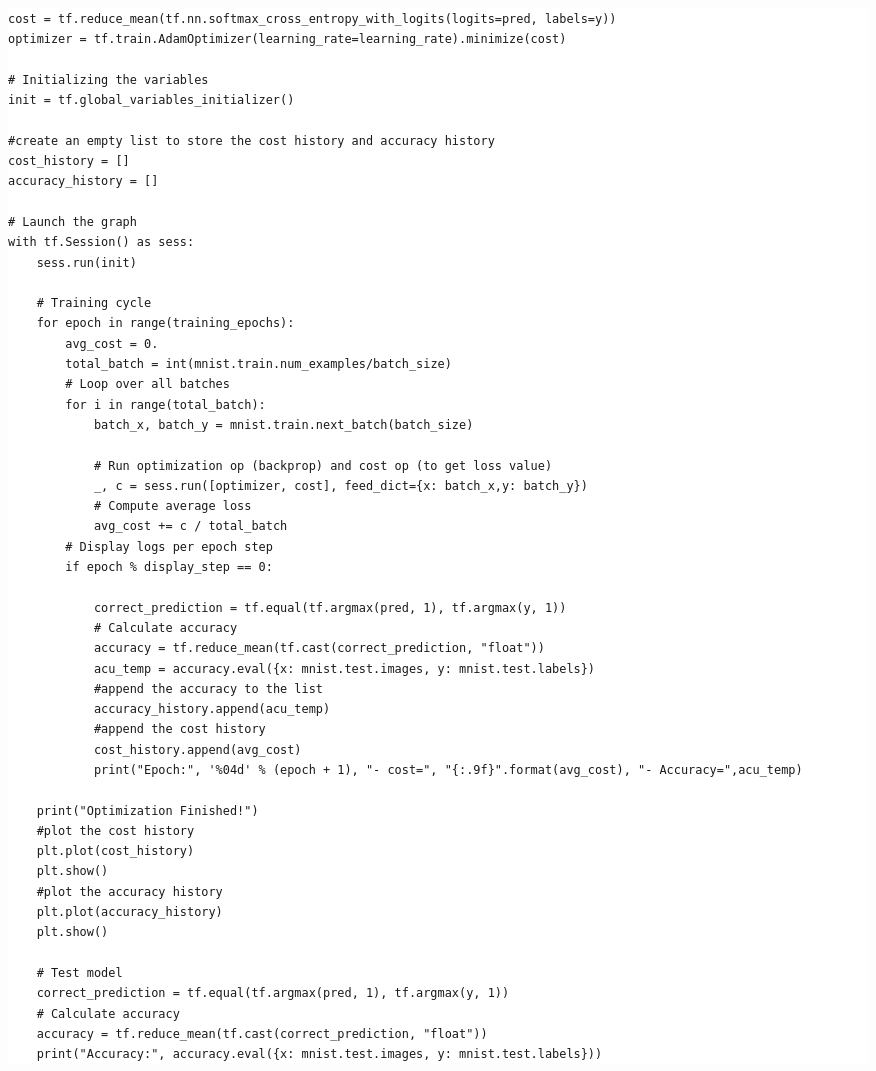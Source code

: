 ```
cost = tf.reduce_mean(tf.nn.softmax_cross_entropy_with_logits(logits=pred, labels=y))
optimizer = tf.train.AdamOptimizer(learning_rate=learning_rate).minimize(cost)

# Initializing the variables
init = tf.global_variables_initializer()

#create an empty list to store the cost history and accuracy history
cost_history = []
accuracy_history = []

# Launch the graph
with tf.Session() as sess:
    sess.run(init)

    # Training cycle
    for epoch in range(training_epochs):
        avg_cost = 0.
        total_batch = int(mnist.train.num_examples/batch_size)
        # Loop over all batches
        for i in range(total_batch):
            batch_x, batch_y = mnist.train.next_batch(batch_size)

            # Run optimization op (backprop) and cost op (to get loss value)
            _, c = sess.run([optimizer, cost], feed_dict={x: batch_x,y: batch_y})
            # Compute average loss
            avg_cost += c / total_batch
        # Display logs per epoch step
        if epoch % display_step == 0:

            correct_prediction = tf.equal(tf.argmax(pred, 1), tf.argmax(y, 1))
            # Calculate accuracy
            accuracy = tf.reduce_mean(tf.cast(correct_prediction, "float"))
            acu_temp = accuracy.eval({x: mnist.test.images, y: mnist.test.labels})
            #append the accuracy to the list
            accuracy_history.append(acu_temp)
            #append the cost history
            cost_history.append(avg_cost)
            print("Epoch:", '%04d' % (epoch + 1), "- cost=", "{:.9f}".format(avg_cost), "- Accuracy=",acu_temp)

    print("Optimization Finished!")
    #plot the cost history
    plt.plot(cost_history)
    plt.show()
    #plot the accuracy history
    plt.plot(accuracy_history)
    plt.show()

    # Test model
    correct_prediction = tf.equal(tf.argmax(pred, 1), tf.argmax(y, 1))
    # Calculate accuracy
    accuracy = tf.reduce_mean(tf.cast(correct_prediction, "float"))
    print("Accuracy:", accuracy.eval({x: mnist.test.images, y: mnist.test.labels}))

```
